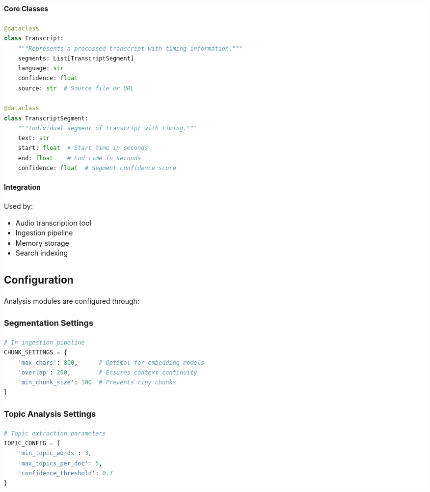 #### Core Classes

```python
@dataclass
class Transcript:
    """Represents a processed transcript with timing information."""
    segments: List[TranscriptSegment]
    language: str
    confidence: float
    source: str  # Source file or URL

@dataclass
class TranscriptSegment:
    """Individual segment of transcript with timing."""
    text: str
    start: float  # Start time in seconds
    end: float    # End time in seconds
    confidence: float  # Segment confidence score
```

#### Integration

Used by:

- Audio transcription tool
- Ingestion pipeline
- Memory storage
- Search indexing

## Configuration

Analysis modules are configured through:

### Segmentation Settings

```python
# In ingestion pipeline
CHUNK_SETTINGS = {
    'max_chars': 800,      # Optimal for embedding models
    'overlap': 200,        # Ensures context continuity
    'min_chunk_size': 100  # Prevents tiny chunks
}
```

### Topic Analysis Settings

```python
# Topic extraction parameters
TOPIC_CONFIG = {
    'min_topic_words': 3,
    'max_topics_per_doc': 5,
    'confidence_threshold': 0.7
}
```
